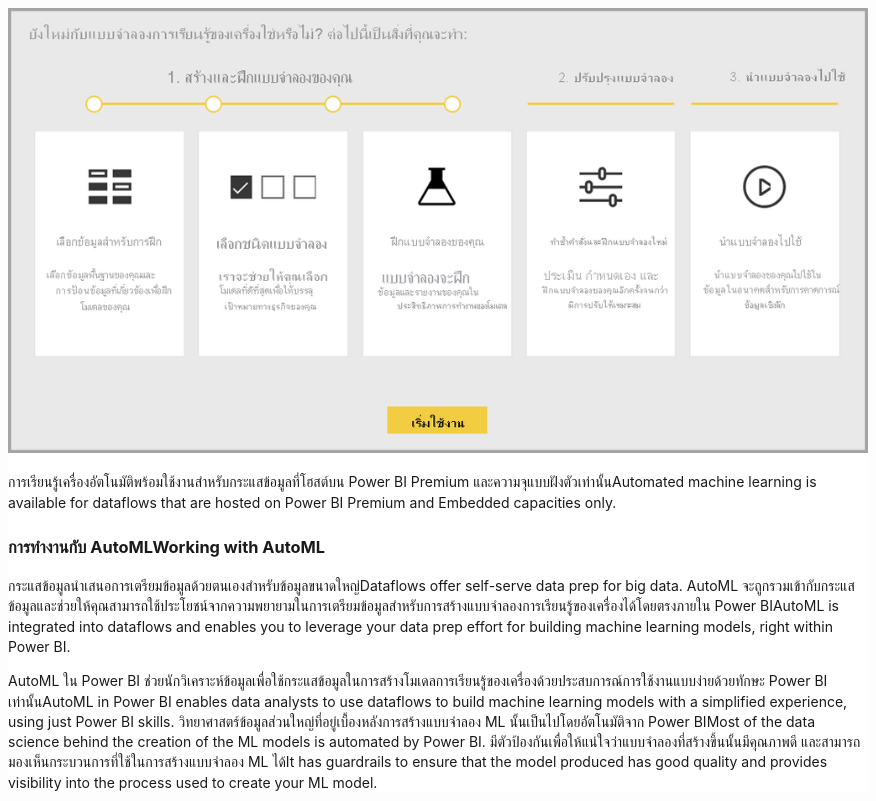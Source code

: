 ![หน้าจอการเรียนรู้ของเครื่อง](media/service-machine-learning-automated/automated-machine-learning-power-bi-01.png)

<span data-ttu-id="19e33-194">การเรียนรู้เครื่องอัตโนมัติพร้อมใช้งานสำหรับกระแสข้อมูลที่โฮสต์บน Power BI Premium และความจุแบบฝังตัวเท่านั้น</span><span class="sxs-lookup"><span data-stu-id="19e33-194">Automated machine learning is available for dataflows that are hosted on Power BI Premium and Embedded capacities only.</span></span>

### <a name="working-with-automl"></a><span data-ttu-id="19e33-195">การทำงานกับ AutoML</span><span class="sxs-lookup"><span data-stu-id="19e33-195">Working with AutoML</span></span>

<span data-ttu-id="19e33-196">กระแสข้อมูลนำเสนอการเตรียมข้อมูลด้วยตนเองสำหรับข้อมูลขนาดใหญ่</span><span class="sxs-lookup"><span data-stu-id="19e33-196">Dataflows offer self-serve data prep for big data.</span></span> <span data-ttu-id="19e33-197">AutoML จะถูกรวมเข้ากับกระแสข้อมูลและช่วยให้คุณสามารถใช้ประโยชน์จากความพยายามในการเตรียมข้อมูลสำหรับการสร้างแบบจำลองการเรียนรู้ของเครื่องได้โดยตรงภายใน Power BI</span><span class="sxs-lookup"><span data-stu-id="19e33-197">AutoML is integrated into dataflows and enables you to leverage your data prep effort for building machine learning models, right within Power BI.</span></span>

<span data-ttu-id="19e33-198">AutoML ใน Power BI ช่วยนักวิเคราะห์ข้อมูลเพื่อใช้กระแสข้อมูลในการสร้างโมเดลการเรียนรู้ของเครื่องด้วยประสบการณ์การใช้งานแบบง่ายด้วยทักษะ Power BI เท่านั้น</span><span class="sxs-lookup"><span data-stu-id="19e33-198">AutoML in Power BI enables data analysts to use dataflows to build machine learning models with a simplified experience, using just Power BI skills.</span></span> <span data-ttu-id="19e33-199">วิทยาศาสตร์ข้อมูลส่วนใหญ่ที่อยู่เบื้องหลังการสร้างแบบจำลอง ML นั้นเป็นไปโดยอัตโนมัติจาก Power BI</span><span class="sxs-lookup"><span data-stu-id="19e33-199">Most of the data science behind the creation of the ML models is automated by Power BI.</span></span> <span data-ttu-id="19e33-200">มีตัวป้องกันเพื่อให้แน่ใจว่าแบบจำลองที่สร้างขึ้นนั้นมีคุณภาพดี และสามารถมองเห็นกระบวนการที่ใช้ในการสร้างแบบจำลอง ML ได้</span><span class="sxs-lookup"><span data-stu-id="19e33-200">It has guardrails to ensure that the model produced has good quality and provides visibility into the process used to create your ML model.</span></span>
